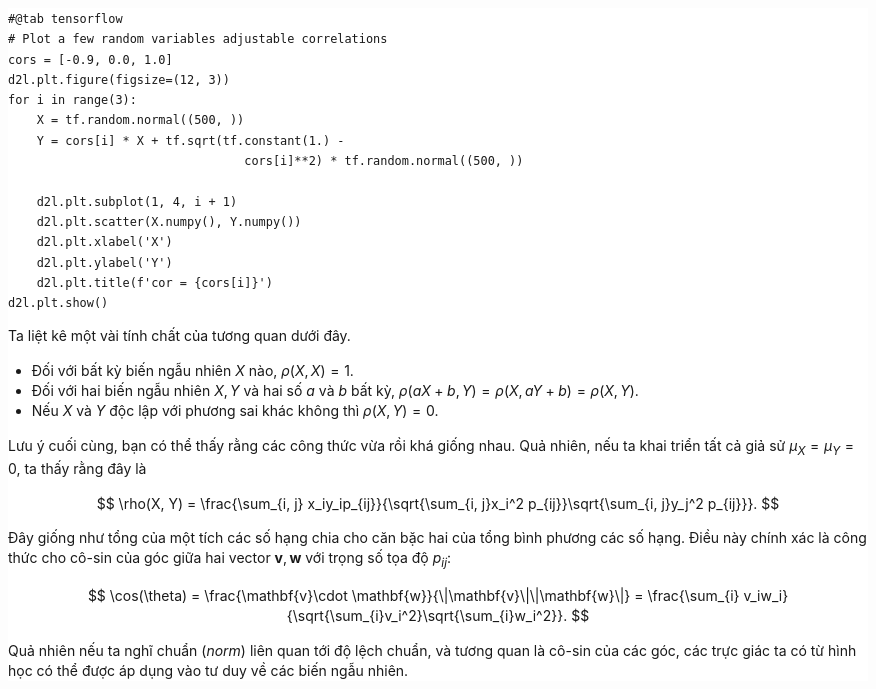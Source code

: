 ```{.python .input}
#@tab tensorflow
# Plot a few random variables adjustable correlations
cors = [-0.9, 0.0, 1.0]
d2l.plt.figure(figsize=(12, 3))
for i in range(3):
    X = tf.random.normal((500, ))
    Y = cors[i] * X + tf.sqrt(tf.constant(1.) -
                                 cors[i]**2) * tf.random.normal((500, ))

    d2l.plt.subplot(1, 4, i + 1)
    d2l.plt.scatter(X.numpy(), Y.numpy())
    d2l.plt.xlabel('X')
    d2l.plt.ylabel('Y')
    d2l.plt.title(f'cor = {cors[i]}')
d2l.plt.show()
```




Ta liệt kê một vài tính chất của tương quan dưới đây.




* Đối với bất kỳ biến ngẫu nhiên $X$ nào, $\rho(X, X) = 1$.
* Đối với hai biến ngẫu nhiên $X, Y$ và hai số $a$ và $b$ bất kỳ, $\rho(aX+b, Y) = \rho(X, aY+b) = \rho(X, Y)$.
* Nếu $X$ và $Y$ độc lập với phương sai khác không thì $\rho(X, Y) = 0$.




Lưu ý cuối cùng, bạn có thể thấy rằng các công thức vừa rồi khá giống nhau.
Quả nhiên, nếu ta khai triển tất cả giả sử $\mu_X = \mu_Y = 0$, ta thấy rằng đây là 


$$
\rho(X, Y) = \frac{\sum_{i, j} x_iy_ip_{ij}}{\sqrt{\sum_{i, j}x_i^2 p_{ij}}\sqrt{\sum_{i, j}y_j^2 p_{ij}}}.
$$




Đây giống như tổng của một tích các số hạng chia cho căn bặc hai của tổng bình phương các số hạng.
Điều này chính xác là công thức cho cô-sin của góc giữa hai vector  $\mathbf{v}, \mathbf{w}$ với trọng số tọa độ $p_{ij}$:


$$
\cos(\theta) = \frac{\mathbf{v}\cdot \mathbf{w}}{\|\mathbf{v}\|\|\mathbf{w}\|} = \frac{\sum_{i} v_iw_i}{\sqrt{\sum_{i}v_i^2}\sqrt{\sum_{i}w_i^2}}.
$$




Quả nhiên nếu ta nghĩ chuẩn (*norm*) liên quan tới độ lệch chuẩn, và tương quan là cô-sin của các góc,
các trực giác ta có từ hình học có thể được áp dụng vào tư duy về các biến ngẫu nhiên. 
